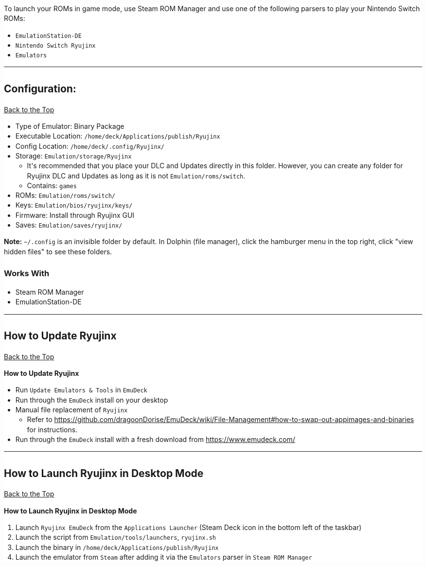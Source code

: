 To launch your ROMs in game mode, use Steam ROM Manager and use one of the following parsers to play your Nintendo Switch ROMs:

* `EmulationStation-DE`
* `Nintendo Switch Ryujinx` 
* `Emulators`

***

## Configuration:
[Back to the Top](https://github.com/dragoonDorise/EmuDeck/wiki/ryujinx#ryujinx-table-of-contents)

* Type of Emulator: Binary Package
* Executable Location: `/home/deck/Applications/publish/Ryujinx`
* Config Location: `/home/deck/.config/Ryujinx/`
* Storage: `Emulation/storage/Ryujinx`
  * It's recommended that you place your DLC and Updates directly in this folder. However, you can create any folder for Ryujinx DLC and Updates as long as it is not `Emulation/roms/switch`.
  * Contains: `games`
* ROMs: `Emulation/roms/switch/`
* Keys: `Emulation/bios/ryujinx/keys/`
* Firmware: Install through Ryujinx GUI
* Saves: `Emulation/saves/ryujinx/`

**Note:** `~/.config` is an invisible folder by default. In Dolphin (file manager), click the hamburger menu in the top right, click "view hidden files" to see these folders.  

### Works With
* Steam ROM Manager
* EmulationStation-DE

***

## How to Update Ryujinx
[Back to the Top](https://github.com/dragoonDorise/EmuDeck/wiki/ryujinx#ryujinx-table-of-contents)

**How to Update Ryujinx**

* Run `Update Emulators & Tools` in `EmuDeck`
* Run through the `EmuDeck` install on your desktop
* Manual file replacement of `Ryujinx`
  * Refer to https://github.com/dragoonDorise/EmuDeck/wiki/File-Management#how-to-swap-out-appimages-and-binaries for instructions. 
*  Run through the `EmuDeck` install with a fresh download from https://www.emudeck.com/ 

***

## How to Launch Ryujinx in Desktop Mode
[Back to the Top](https://github.com/dragoonDorise/EmuDeck/wiki/ryujinx#ryujinx-table-of-contents)

**How to Launch Ryujinx in Desktop Mode**

1. Launch `Ryujinx EmuDeck` from the `Applications Launcher` (Steam Deck icon in the bottom left of the taskbar)
2. Launch the script from `Emulation/tools/launchers`, `ryujinx.sh`
3. Launch the binary in `/home/deck/Applications/publish/Ryujinx`
4. Launch the emulator from `Steam` after adding it via the `Emulators` parser in `Steam ROM Manager` 
